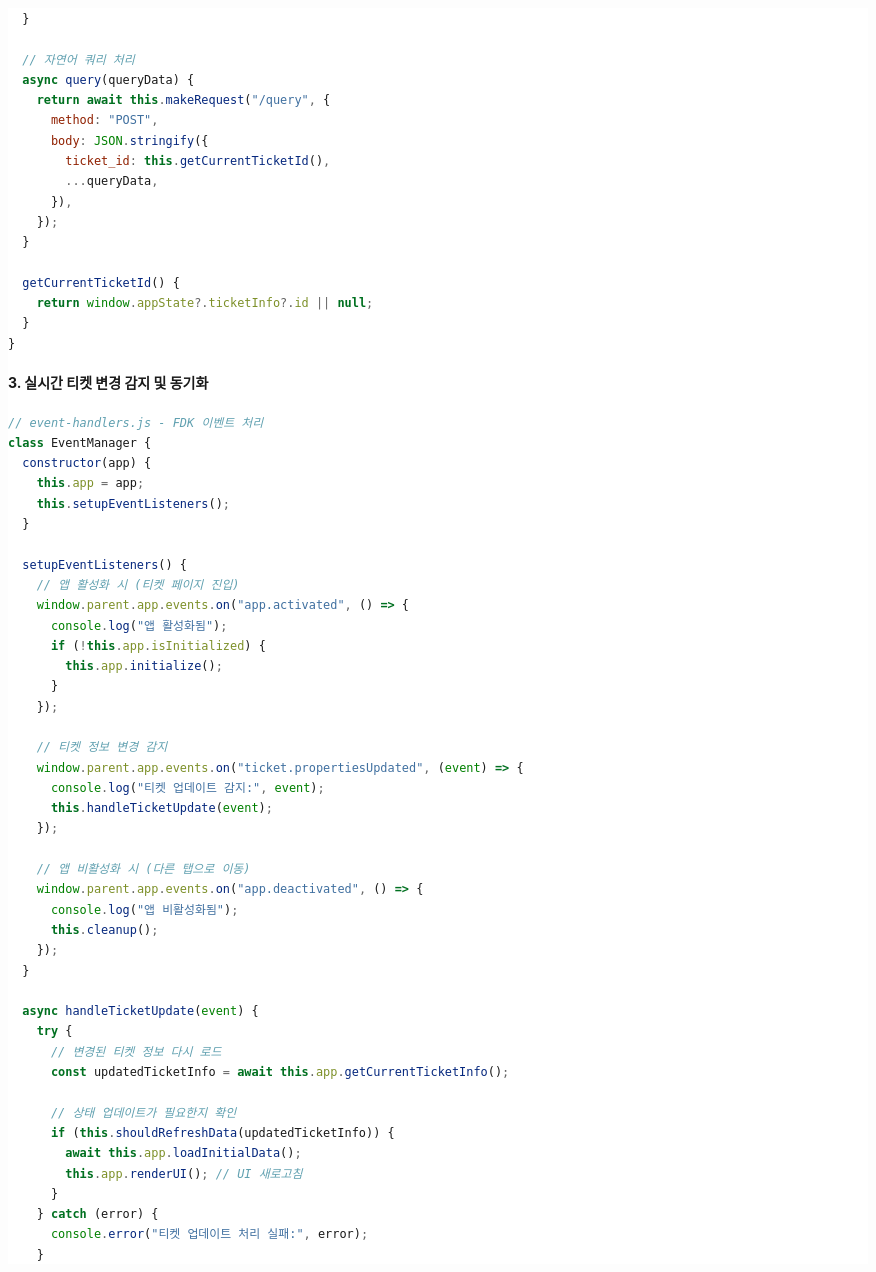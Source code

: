 ```javascript
  }

  // 자연어 쿼리 처리
  async query(queryData) {
    return await this.makeRequest("/query", {
      method: "POST",
      body: JSON.stringify({
        ticket_id: this.getCurrentTicketId(),
        ...queryData,
      }),
    });
  }

  getCurrentTicketId() {
    return window.appState?.ticketInfo?.id || null;
  }
}
```

#### 3. 실시간 티켓 변경 감지 및 동기화

```javascript
// event-handlers.js - FDK 이벤트 처리
class EventManager {
  constructor(app) {
    this.app = app;
    this.setupEventListeners();
  }

  setupEventListeners() {
    // 앱 활성화 시 (티켓 페이지 진입)
    window.parent.app.events.on("app.activated", () => {
      console.log("앱 활성화됨");
      if (!this.app.isInitialized) {
        this.app.initialize();
      }
    });

    // 티켓 정보 변경 감지
    window.parent.app.events.on("ticket.propertiesUpdated", (event) => {
      console.log("티켓 업데이트 감지:", event);
      this.handleTicketUpdate(event);
    });

    // 앱 비활성화 시 (다른 탭으로 이동)
    window.parent.app.events.on("app.deactivated", () => {
      console.log("앱 비활성화됨");
      this.cleanup();
    });
  }

  async handleTicketUpdate(event) {
    try {
      // 변경된 티켓 정보 다시 로드
      const updatedTicketInfo = await this.app.getCurrentTicketInfo();

      // 상태 업데이트가 필요한지 확인
      if (this.shouldRefreshData(updatedTicketInfo)) {
        await this.app.loadInitialData();
        this.app.renderUI(); // UI 새로고침
      }
    } catch (error) {
      console.error("티켓 업데이트 처리 실패:", error);
    }
```
